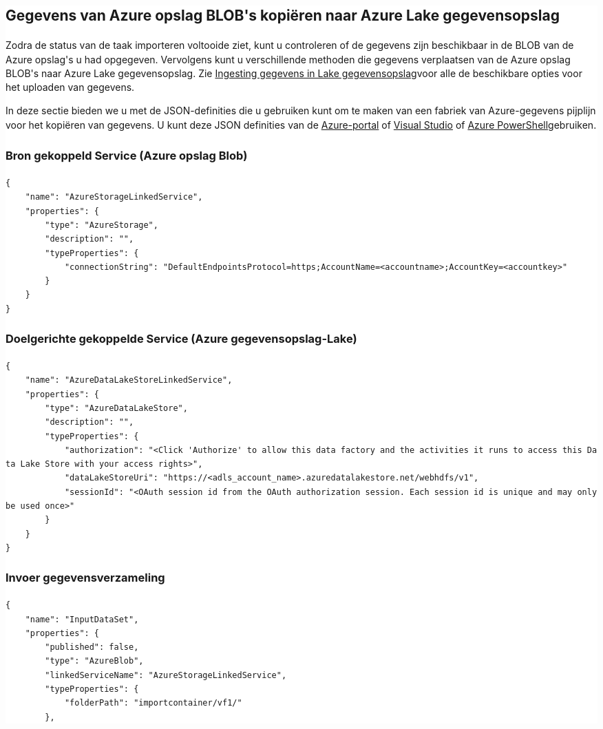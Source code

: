 ## <a name="copy-data-from-azure-storage-blobs-to-azure-data-lake-store"></a>Gegevens van Azure opslag BLOB's kopiëren naar Azure Lake gegevensopslag

Zodra de status van de taak importeren voltooide ziet, kunt u controleren of de gegevens zijn beschikbaar in de BLOB van de Azure opslag's u had opgegeven. Vervolgens kunt u verschillende methoden die gegevens verplaatsen van de Azure opslag BLOB's naar Azure Lake gegevensopslag. Zie [Ingesting gegevens in Lake gegevensopslag](data-lake-store-data-scenarios.md#ingest-data-into-data-lake-store)voor alle de beschikbare opties voor het uploaden van gegevens.

In deze sectie bieden we u met de JSON-definities die u gebruiken kunt om te maken van een fabriek van Azure-gegevens pijplijn voor het kopiëren van gegevens. U kunt deze JSON definities van de [Azure-portal](../data-factory/data-factory-copy-activity-tutorial-using-azure-portal.md) of [Visual Studio](../data-factory/data-factory-copy-activity-tutorial-using-visual-studio.md) of [Azure PowerShell](../data-factory/data-factory-copy-activity-tutorial-using-powershell.md)gebruiken.

### <a name="source-linked-service-azure-storage-blob"></a>Bron gekoppeld Service (Azure opslag Blob)

````
{
    "name": "AzureStorageLinkedService",
    "properties": {
        "type": "AzureStorage",
        "description": "",
        "typeProperties": {
            "connectionString": "DefaultEndpointsProtocol=https;AccountName=<accountname>;AccountKey=<accountkey>"
        }
    }
}
````

### <a name="target-linked-service-azure-data-lake-store"></a>Doelgerichte gekoppelde Service (Azure gegevensopslag-Lake)

````
{
    "name": "AzureDataLakeStoreLinkedService",
    "properties": {
        "type": "AzureDataLakeStore",
        "description": "",
        "typeProperties": {
            "authorization": "<Click 'Authorize' to allow this data factory and the activities it runs to access this Data Lake Store with your access rights>",
            "dataLakeStoreUri": "https://<adls_account_name>.azuredatalakestore.net/webhdfs/v1",
            "sessionId": "<OAuth session id from the OAuth authorization session. Each session id is unique and may only be used once>"
        }
    }
}
````
### <a name="input-data-set"></a>Invoer gegevensverzameling
````
{
    "name": "InputDataSet",
    "properties": {
        "published": false,
        "type": "AzureBlob",
        "linkedServiceName": "AzureStorageLinkedService",
        "typeProperties": {
            "folderPath": "importcontainer/vf1/"
        },
````